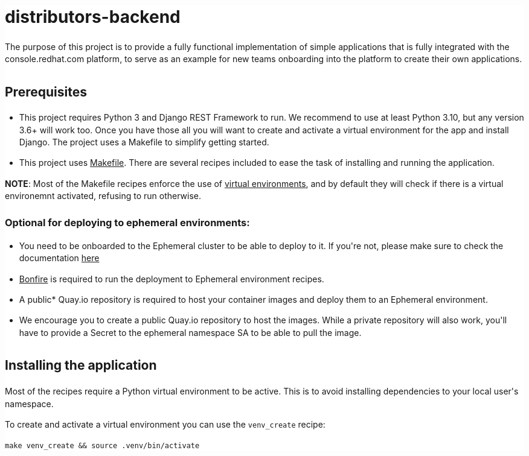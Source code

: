 # distributors-backend

The purpose of this project is to provide a fully functional implementation of simple applications that is fully
integrated with the console.redhat.com platform, to serve as an example for new teams onboarding into the platform
to create their own applications.

## Prerequisites

- This project requires Python 3 and Django REST Framework to run. We recommend to use at least Python 3.10, but any
version 3.6+ will work too. Once you have those all you will want to create and activate a virtual environment for
the app and install Django. The project uses a Makefile to simplify getting started.

- This project uses [Makefile](https://www.gnu.org/software/make/). There are several recipes included to ease
the task of installing and running the application.

**NOTE**: Most of the Makefile recipes enforce the use of
[virtual environments](https://docs.python.org/3/library/venv.html), and by default they will check if there is a
virtual environemnt activated, refusing to run otherwise.

### **Optional for deploying to ephemeral environments:**

- You need to be onboarded to the Ephemeral cluster to be able to deploy to it. If you're not, please make sure to
check the documentation
[here](https://consoledot.pages.redhat.com/docs/dev/creating-a-new-app/using-ee/getting-started-with-ees.html)

- [Bonfire](https://pypi.org/project/crc-bonfire) is required to run the deployment to Ephemeral environment recipes.
- A public* Quay.io repository is required to host your container images and deploy them to an Ephemeral environment.

* We encourage you to create a public Quay.io repository to host the images. While a private repository will also work,
you'll have to provide a Secret to the ephemeral namespace SA to be able to pull the image.

## Installing the application

Most of the recipes require a Python virtual environment to be active. This is to avoid installing dependencies to your
local user's namespace.

To create and activate a virtual environment you can use the `venv_create` recipe:

```shell
make venv_create && source .venv/bin/activate
```
